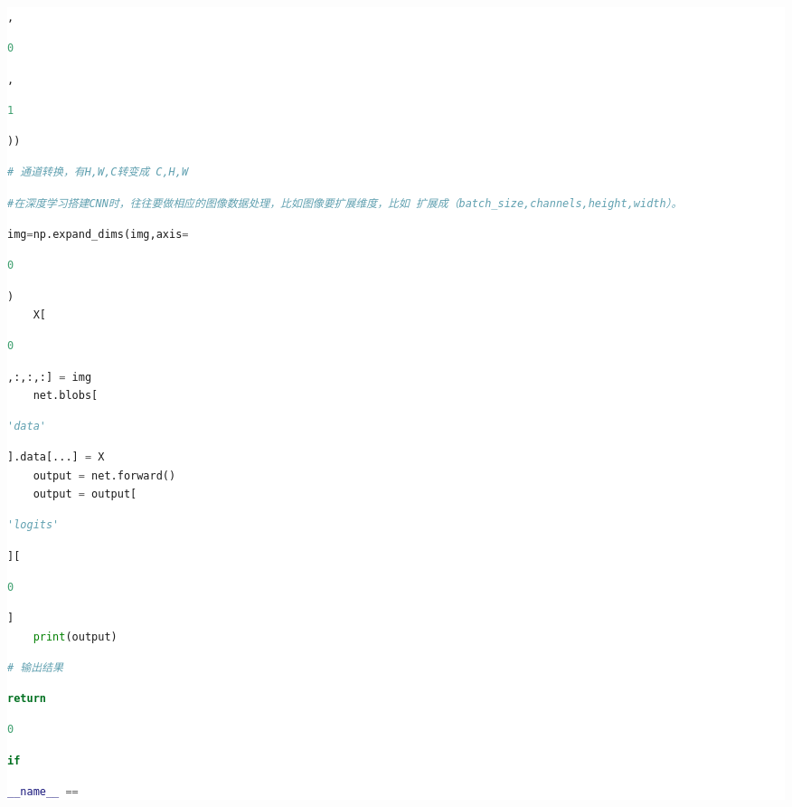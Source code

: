 ```python
,
```
```python
0
```
```python
,
```
```python
1
```
```python
))
```
```python
# 通道转换，有H,W,C转变成 C,H,W
```
```python
#在深度学习搭建CNN时，往往要做相应的图像数据处理，比如图像要扩展维度，比如 扩展成（batch_size,channels,height,width）。
```
```python
img=np.expand_dims(img,axis=
```
```python
0
```
```python
)
    X[
```
```python
0
```
```python
,:,:,:] = img
    net.blobs[
```
```python
'data'
```
```python
].data[...] = X
    output = net.forward()
    output = output[
```
```python
'logits'
```
```python
][
```
```python
0
```
```python
]
    print(output)
```
```python
# 输出结果
```
```python
return
```
```python
0
```
```python
if
```
```python
__name__ ==
```